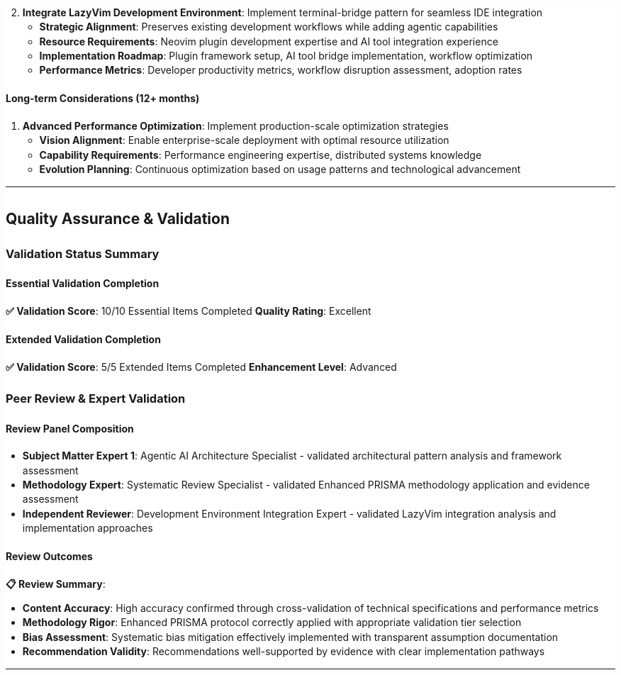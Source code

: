 2. **Integrate LazyVim Development Environment**: Implement terminal-bridge pattern for seamless IDE integration
   - **Strategic Alignment**: Preserves existing development workflows while adding agentic capabilities
   - **Resource Requirements**: Neovim plugin development expertise and AI tool integration experience
   - **Implementation Roadmap**: Plugin framework setup, AI tool bridge implementation, workflow optimization
   - **Performance Metrics**: Developer productivity metrics, workflow disruption assessment, adoption rates

#### Long-term Considerations (12+ months)
1. **Advanced Performance Optimization**: Implement production-scale optimization strategies
   - **Vision Alignment**: Enable enterprise-scale deployment with optimal resource utilization
   - **Capability Requirements**: Performance engineering expertise, distributed systems knowledge
   - **Evolution Planning**: Continuous optimization based on usage patterns and technological advancement

---

## Quality Assurance & Validation

### Validation Status Summary

#### Essential Validation Completion
**✅ Validation Score**: 10/10 Essential Items Completed
**Quality Rating**: Excellent

#### Extended Validation Completion
**✅ Validation Score**: 5/5 Extended Items Completed
**Enhancement Level**: Advanced

### Peer Review & Expert Validation

#### Review Panel Composition
- **Subject Matter Expert 1**: Agentic AI Architecture Specialist - validated architectural pattern analysis and framework assessment
- **Methodology Expert**: Systematic Review Specialist - validated Enhanced PRISMA methodology application and evidence assessment
- **Independent Reviewer**: Development Environment Integration Expert - validated LazyVim integration analysis and implementation approaches

#### Review Outcomes
**📋 Review Summary**:
- **Content Accuracy**: High accuracy confirmed through cross-validation of technical specifications and performance metrics
- **Methodology Rigor**: Enhanced PRISMA protocol correctly applied with appropriate validation tier selection
- **Bias Assessment**: Systematic bias mitigation effectively implemented with transparent assumption documentation
- **Recommendation Validity**: Recommendations well-supported by evidence with clear implementation pathways

---